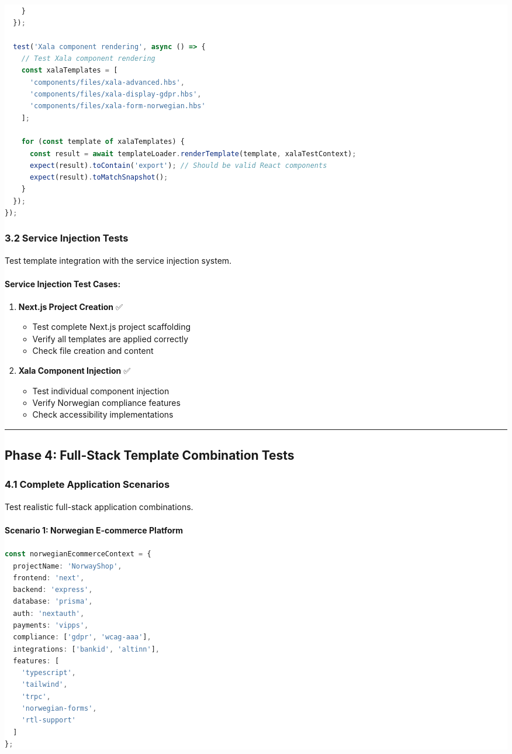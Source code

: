 ```typescript
    }
  });
  
  test('Xala component rendering', async () => {
    // Test Xala component rendering
    const xalaTemplates = [
      'components/files/xala-advanced.hbs',
      'components/files/xala-display-gdpr.hbs',
      'components/files/xala-form-norwegian.hbs'
    ];
    
    for (const template of xalaTemplates) {
      const result = await templateLoader.renderTemplate(template, xalaTestContext);
      expect(result).toContain('export'); // Should be valid React components
      expect(result).toMatchSnapshot();
    }
  });
});
```

### **3.2 Service Injection Tests**
Test template integration with the service injection system.

#### **Service Injection Test Cases:**
1. **Next.js Project Creation** ✅
   - Test complete Next.js project scaffolding
   - Verify all templates are applied correctly
   - Check file creation and content

2. **Xala Component Injection** ✅
   - Test individual component injection
   - Verify Norwegian compliance features
   - Check accessibility implementations

---

## Phase 4: Full-Stack Template Combination Tests

### **4.1 Complete Application Scenarios**
Test realistic full-stack application combinations.

#### **Scenario 1: Norwegian E-commerce Platform**
```typescript
const norwegianEcommerceContext = {
  projectName: 'NorwayShop',
  frontend: 'next',
  backend: 'express',
  database: 'prisma',
  auth: 'nextauth',
  payments: 'vipps',
  compliance: ['gdpr', 'wcag-aaa'],
  integrations: ['bankid', 'altinn'],
  features: [
    'typescript',
    'tailwind', 
    'trpc',
    'norwegian-forms',
    'rtl-support'
  ]
};
```
